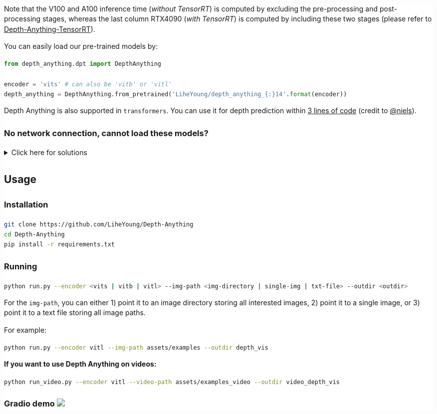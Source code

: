 Note that the V100 and A100 inference time (*without TensorRT*) is computed by excluding the pre-processing and post-processing stages, whereas the last column RTX4090 (*with TensorRT*) is computed by including these two stages (please refer to [Depth-Anything-TensorRT](https://github.com/spacewalk01/depth-anything-tensorrt)).

You can easily load our pre-trained models by:
```python
from depth_anything.dpt import DepthAnything

encoder = 'vits' # can also be 'vitb' or 'vitl'
depth_anything = DepthAnything.from_pretrained('LiheYoung/depth_anything_{:}14'.format(encoder))
```

Depth Anything is also supported in ``transformers``. You can use it for depth prediction within [3 lines of code](https://huggingface.co/docs/transformers/main/model_doc/depth_anything) (credit to [@niels](https://huggingface.co/nielsr)).

### No network connection, cannot load these models?

<details><summary>Click here for solutions</summary></details>


## Usage 

### Installation

```bash
git clone https://github.com/LiheYoung/Depth-Anything
cd Depth-Anything
pip install -r requirements.txt
```

### Running

```bash
python run.py --encoder <vits | vitb | vitl> --img-path <img-directory | single-img | txt-file> --outdir <outdir>
```
For the ``img-path``, you can either 1) point it to an image directory storing all interested images, 2) point it to a single image, or 3) point it to a text file storing all image paths.

For example:
```bash
python run.py --encoder vitl --img-path assets/examples --outdir depth_vis
```

**If you want to use Depth Anything on videos:**
```bash
python run_video.py --encoder vitl --video-path assets/examples_video --outdir video_depth_vis
```

### Gradio demo <a href='https://github.com/gradio-app/gradio'><img src='https://img.shields.io/github/stars/gradio-app/gradio'></a> 
